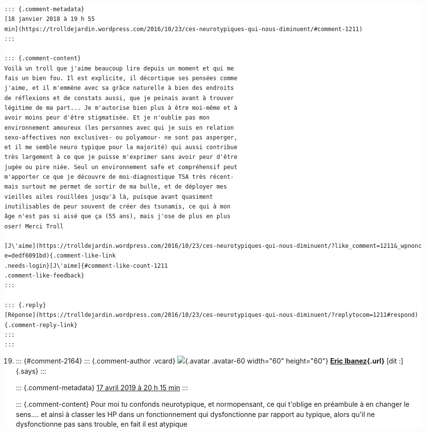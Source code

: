     ::: {.comment-metadata}
    [18 janvier 2018 à 19 h 55
    min](https://trolldejardin.wordpress.com/2016/10/23/ces-neurotypiques-qui-nous-diminuent/#comment-1211)
    :::

    ::: {.comment-content}
    Voilà un troll que j'aime beaucoup lire depuis un moment et qui me
    fais un bien fou. Il est explicite, il décortique ses pensées comme
    j'aime, et il m'emmène avec sa grâce naturelle à bien des endroits
    de réflexions et de constats aussi, que je peinais avant à trouver
    légitime de ma part... Je m'autorise bien plus à être moi-même et à
    avoir moins peur d'être stigmatisée. Et je n'oublie pas mon
    environnement amoureux (les personnes avec qui je suis en relation
    sexo-affectives non exclusives- ou polyamour- ne sont pas asperger,
    et il me semble neuro typique pour la majorité) qui aussi contribue
    très largement à ce que je puisse m'exprimer sans avoir peur d'être
    jugée ou pire niée. Seul un environnement safe et compréhensif peut
    m'apporter ce que je découvre de moi-diagnostique TSA très récent-
    mais surtout me permet de sortir de ma bulle, et de déployer mes
    vieilles ailes rouillées jusqu'à là, puisque avant quasiment
    inutilisables de peur souvent de créer des tsunamis, ce qui à mon
    âge n'est pas si aisé que ça (55 ans), mais j'ose de plus en plus
    oser! Merci Troll

    [J\'aime](https://trolldejardin.wordpress.com/2016/10/23/ces-neurotypiques-qui-nous-diminuent/?like_comment=1211&_wpnonce=dedf6091bd){.comment-like-link
    .needs-login}[J\'aime]{#comment-like-count-1211
    .comment-like-feedback}
    :::

    ::: {.reply}
    [Réponse](https://trolldejardin.wordpress.com/2016/10/23/ces-neurotypiques-qui-nous-diminuent/?replytocom=1211#respond){.comment-reply-link}
    :::
    :::

19. ::: {#comment-2164}
    ::: {.comment-author .vcard}
    ![](https://1.gravatar.com/avatar/d20dc543285870ba769c8f90141e5d0e?s=60&d=identicon&r=G){.avatar
    .avatar-60 width="60" height="60"} **[Eric
    Ibanez](http://www.ibaservices.fr){.url}** [dit :]{.says}
    :::

    ::: {.comment-metadata}
    [17 avril 2019 à 20 h 15
    min](https://trolldejardin.wordpress.com/2016/10/23/ces-neurotypiques-qui-nous-diminuent/#comment-2164)
    :::

    ::: {.comment-content}
    Pour moi tu confonds neurotypique, et normopensant, ce qui t'oblige
    en préambule à en changer le sens.... et ainsi à classer les HP dans
    un fonctionnement qui dysfonctionne par rapport au typique, alors
    qu'il ne dysfonctionne pas sans trouble, en fait il est atypique
